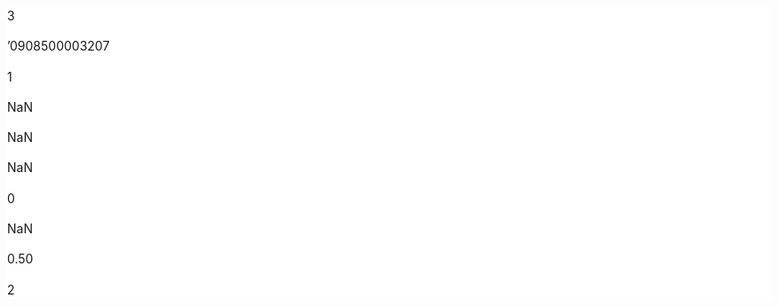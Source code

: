 <td style="text-align:right;">

3

</td>

</tr>

<tr>

<td style="text-align:left;">

’0908500003207

</td>

<td style="text-align:right;">

1

</td>

<td style="text-align:right;">

NaN

</td>

<td style="text-align:right;">

NaN

</td>

<td style="text-align:right;">

NaN

</td>

<td style="text-align:right;">

0

</td>

<td style="text-align:right;">

NaN

</td>

<td style="text-align:right;">

0.50

</td>

<td style="text-align:right;">

2

</td>

</tr>
